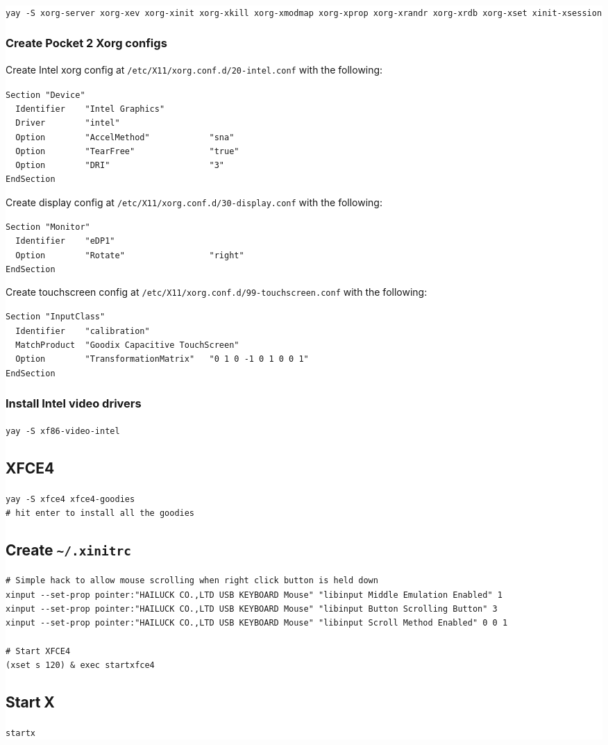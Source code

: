     yay -S xorg-server xorg-xev xorg-xinit xorg-xkill xorg-xmodmap xorg-xprop xorg-xrandr xorg-xrdb xorg-xset xinit-xsession

### Create Pocket 2 Xorg configs

Create Intel xorg config at `/etc/X11/xorg.conf.d/20-intel.conf` with the following:

    Section "Device"
      Identifier    "Intel Graphics"
      Driver        "intel"
      Option        "AccelMethod"            "sna"
      Option        "TearFree"               "true"
      Option        "DRI"                    "3"
    EndSection

Create display config at `/etc/X11/xorg.conf.d/30-display.conf` with the following:

    Section "Monitor"
      Identifier    "eDP1"
      Option        "Rotate"                 "right"
    EndSection

Create touchscreen config at `/etc/X11/xorg.conf.d/99-touchscreen.conf` with the following:

    Section "InputClass"
      Identifier    "calibration"
      MatchProduct  "Goodix Capacitive TouchScreen"
      Option        "TransformationMatrix"   "0 1 0 -1 0 1 0 0 1"
    EndSection

### Install Intel video drivers

    yay -S xf86-video-intel


## XFCE4

    yay -S xfce4 xfce4-goodies
    # hit enter to install all the goodies

## Create `~/.xinitrc`

    # Simple hack to allow mouse scrolling when right click button is held down
    xinput --set-prop pointer:"HAILUCK CO.,LTD USB KEYBOARD Mouse" "libinput Middle Emulation Enabled" 1
    xinput --set-prop pointer:"HAILUCK CO.,LTD USB KEYBOARD Mouse" "libinput Button Scrolling Button" 3
    xinput --set-prop pointer:"HAILUCK CO.,LTD USB KEYBOARD Mouse" "libinput Scroll Method Enabled" 0 0 1

    # Start XFCE4
    (xset s 120) & exec startxfce4

## Start X

    startx

